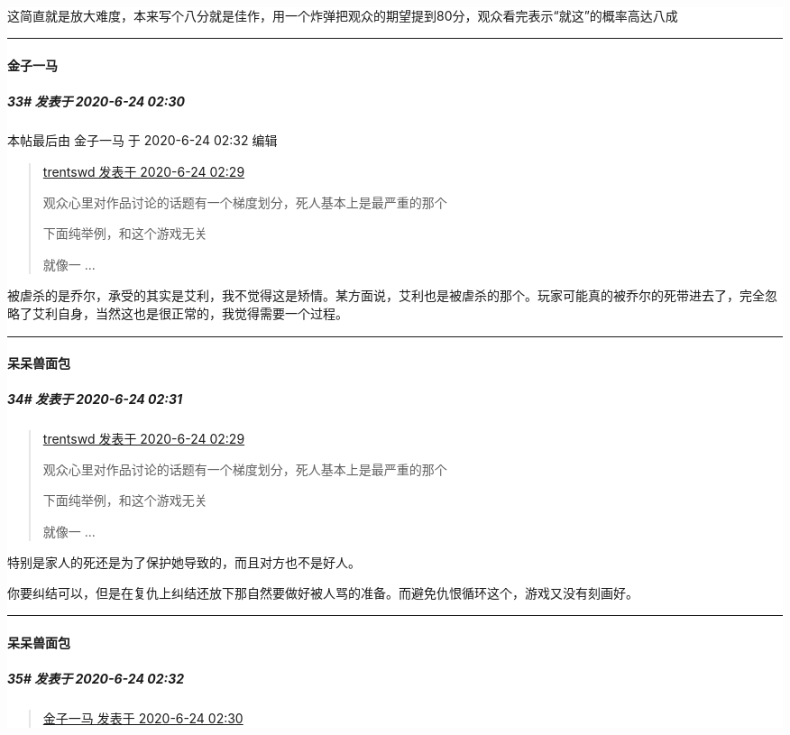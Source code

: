 这简直就是放大难度，本来写个八分就是佳作，用一个炸弹把观众的期望提到80分，观众看完表示“就这”的概率高达八成







-----

####  金子一马  
##### 33#       发表于 2020-6-24 02:30



 本帖最后由 金子一马 于 2020-6-24 02:32 编辑 
<blockquote><a href="httphttps://bbs.saraba1st.com/2b/forum.php?mod=redirect&amp;goto=findpost&amp;pid=47927897&amp;ptid=1943726" target="_blank">trentswd 发表于 2020-6-24 02:29</a>

观众心里对作品讨论的话题有一个梯度划分，死人基本上是最严重的那个

下面纯举例，和这个游戏无关

就像一 ...</blockquote>
被虐杀的是乔尔，承受的其实是艾利，我不觉得这是矫情。某方面说，艾利也是被虐杀的那个。玩家可能真的被乔尔的死带进去了，完全忽略了艾利自身，当然这也是很正常的，我觉得需要一个过程。







-----

####  呆呆兽面包  
##### 34#       发表于 2020-6-24 02:31



<blockquote><a href="httphttps://bbs.saraba1st.com/2b/forum.php?mod=redirect&amp;goto=findpost&amp;pid=47927897&amp;ptid=1943726" target="_blank">trentswd 发表于 2020-6-24 02:29</a>

观众心里对作品讨论的话题有一个梯度划分，死人基本上是最严重的那个

下面纯举例，和这个游戏无关

就像一 ...</blockquote>
特别是家人的死还是为了保护她导致的，而且对方也不是好人。


你要纠结可以，但是在复仇上纠结还放下那自然要做好被人骂的准备。而避免仇恨循环这个，游戏又没有刻画好。







-----

####  呆呆兽面包  
##### 35#       发表于 2020-6-24 02:32



<blockquote><a href="httphttps://bbs.saraba1st.com/2b/forum.php?mod=redirect&amp;goto=findpost&amp;pid=47927905&amp;ptid=1943726" target="_blank">金子一马 发表于 2020-6-24 02:30</a>
